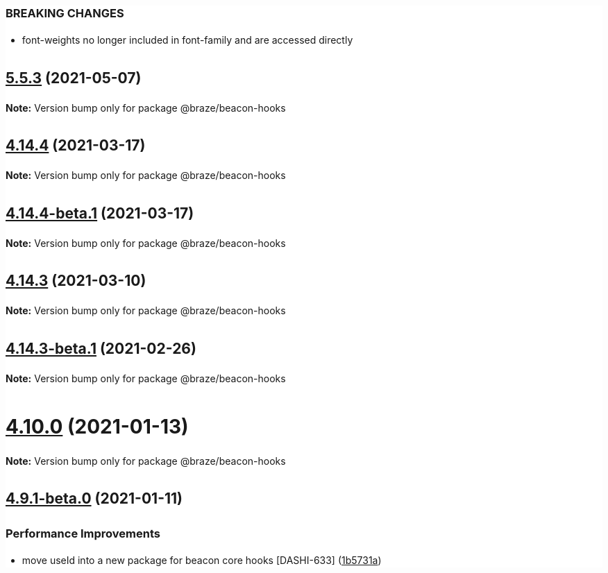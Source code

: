 
### BREAKING CHANGES

* font-weights no longer included in font-family and are accessed directly





## [5.5.3](https://github.com/braze-inc/beacon/compare/v5.5.2...v5.5.3) (2021-05-07)

**Note:** Version bump only for package @braze/beacon-hooks





## [4.14.4](https://github.com/braze-inc/beacon/compare/v4.14.4-beta.1...v4.14.4) (2021-03-17)

**Note:** Version bump only for package @braze/beacon-hooks





## [4.14.4-beta.1](https://github.com/braze-inc/beacon/compare/v4.14.4-beta.0...v4.14.4-beta.1) (2021-03-17)

**Note:** Version bump only for package @braze/beacon-hooks





## [4.14.3](https://github.com/braze-inc/beacon/compare/v4.14.3-beta.1...v4.14.3) (2021-03-10)

**Note:** Version bump only for package @braze/beacon-hooks





## [4.14.3-beta.1](https://github.com/braze-inc/beacon/compare/v4.14.3-beta.0...v4.14.3-beta.1) (2021-02-26)

**Note:** Version bump only for package @braze/beacon-hooks





# [4.10.0](https://github.com/braze-inc/beacon/compare/v4.10.0-beta.0...v4.10.0) (2021-01-13)

**Note:** Version bump only for package @braze/beacon-hooks





## [4.9.1-beta.0](https://github.com/braze-inc/beacon/compare/v4.9.0...v4.9.1-beta.0) (2021-01-11)


### Performance Improvements

* move useId into a new package for beacon core hooks [DASHI-633] ([1b5731a](https://github.com/braze-inc/beacon/commit/1b5731ac4f8224602213ac8aeffd60170f6c1c92))
